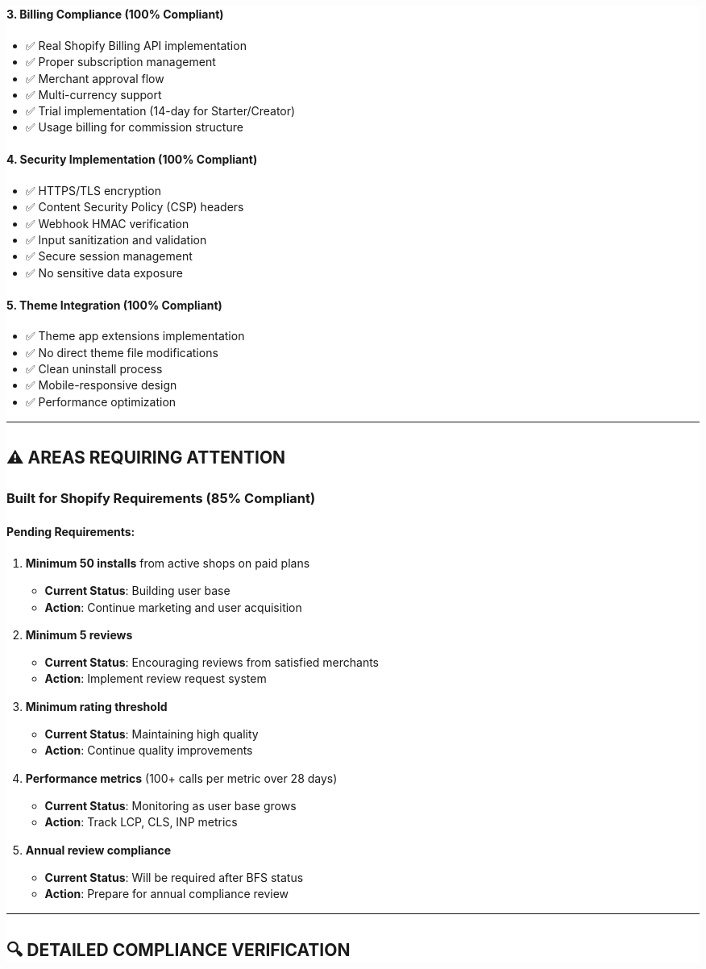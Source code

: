 #### 3. **Billing Compliance (100% Compliant)**
- ✅ Real Shopify Billing API implementation
- ✅ Proper subscription management
- ✅ Merchant approval flow
- ✅ Multi-currency support
- ✅ Trial implementation (14-day for Starter/Creator)
- ✅ Usage billing for commission structure

#### 4. **Security Implementation (100% Compliant)**
- ✅ HTTPS/TLS encryption
- ✅ Content Security Policy (CSP) headers
- ✅ Webhook HMAC verification
- ✅ Input sanitization and validation
- ✅ Secure session management
- ✅ No sensitive data exposure

#### 5. **Theme Integration (100% Compliant)**
- ✅ Theme app extensions implementation
- ✅ No direct theme file modifications
- ✅ Clean uninstall process
- ✅ Mobile-responsive design
- ✅ Performance optimization

---

## ⚠️ AREAS REQUIRING ATTENTION

### Built for Shopify Requirements (85% Compliant)

#### **Pending Requirements:**
1. **Minimum 50 installs** from active shops on paid plans
   - **Current Status**: Building user base
   - **Action**: Continue marketing and user acquisition

2. **Minimum 5 reviews** 
   - **Current Status**: Encouraging reviews from satisfied merchants
   - **Action**: Implement review request system

3. **Minimum rating threshold**
   - **Current Status**: Maintaining high quality
   - **Action**: Continue quality improvements

4. **Performance metrics** (100+ calls per metric over 28 days)
   - **Current Status**: Monitoring as user base grows
   - **Action**: Track LCP, CLS, INP metrics

5. **Annual review compliance**
   - **Current Status**: Will be required after BFS status
   - **Action**: Prepare for annual compliance review

---

## 🔍 DETAILED COMPLIANCE VERIFICATION

